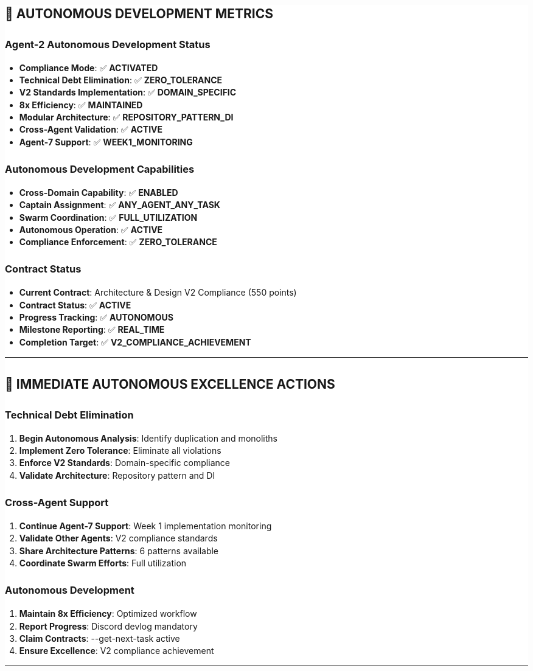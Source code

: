 ## 🎯 **AUTONOMOUS DEVELOPMENT METRICS**

### **Agent-2 Autonomous Development Status**
- **Compliance Mode**: ✅ **ACTIVATED**
- **Technical Debt Elimination**: ✅ **ZERO_TOLERANCE**
- **V2 Standards Implementation**: ✅ **DOMAIN_SPECIFIC**
- **8x Efficiency**: ✅ **MAINTAINED**
- **Modular Architecture**: ✅ **REPOSITORY_PATTERN_DI**
- **Cross-Agent Validation**: ✅ **ACTIVE**
- **Agent-7 Support**: ✅ **WEEK1_MONITORING**

### **Autonomous Development Capabilities**
- **Cross-Domain Capability**: ✅ **ENABLED**
- **Captain Assignment**: ✅ **ANY_AGENT_ANY_TASK**
- **Swarm Coordination**: ✅ **FULL_UTILIZATION**
- **Autonomous Operation**: ✅ **ACTIVE**
- **Compliance Enforcement**: ✅ **ZERO_TOLERANCE**

### **Contract Status**
- **Current Contract**: Architecture & Design V2 Compliance (550 points)
- **Contract Status**: ✅ **ACTIVE**
- **Progress Tracking**: ✅ **AUTONOMOUS**
- **Milestone Reporting**: ✅ **REAL_TIME**
- **Completion Target**: ✅ **V2_COMPLIANCE_ACHIEVEMENT**

---

## 🚨 **IMMEDIATE AUTONOMOUS EXCELLENCE ACTIONS**

### **Technical Debt Elimination**
1. **Begin Autonomous Analysis**: Identify duplication and monoliths
2. **Implement Zero Tolerance**: Eliminate all violations
3. **Enforce V2 Standards**: Domain-specific compliance
4. **Validate Architecture**: Repository pattern and DI

### **Cross-Agent Support**
1. **Continue Agent-7 Support**: Week 1 implementation monitoring
2. **Validate Other Agents**: V2 compliance standards
3. **Share Architecture Patterns**: 6 patterns available
4. **Coordinate Swarm Efforts**: Full utilization

### **Autonomous Development**
1. **Maintain 8x Efficiency**: Optimized workflow
2. **Report Progress**: Discord devlog mandatory
3. **Claim Contracts**: --get-next-task active
4. **Ensure Excellence**: V2 compliance achievement

---
